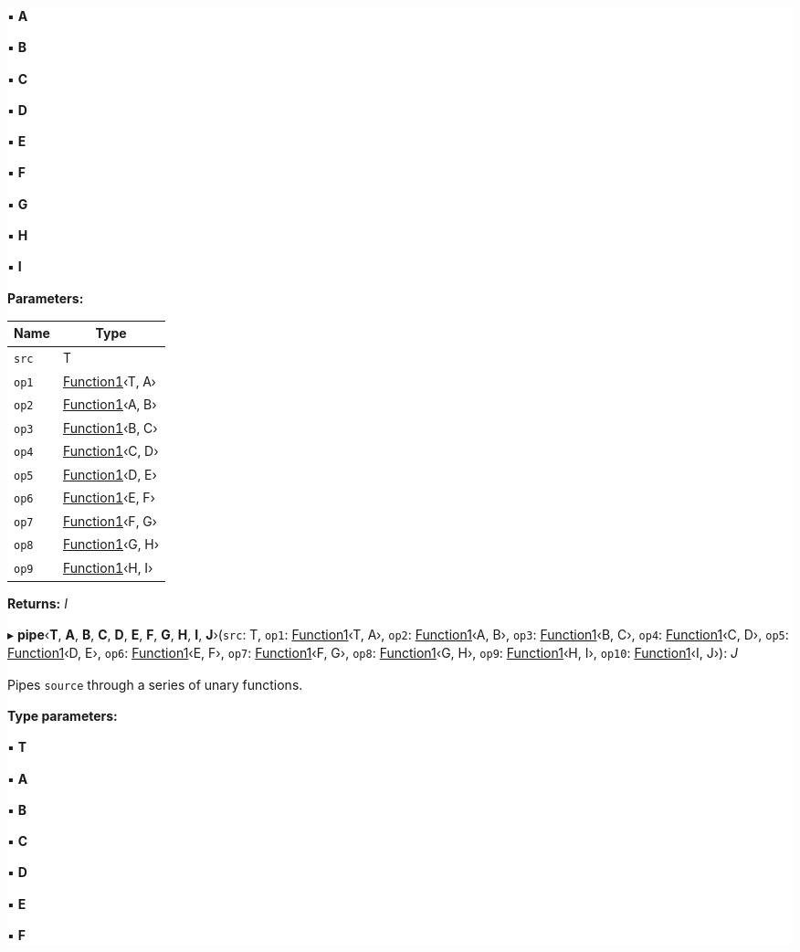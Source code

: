 ▪ **A**

▪ **B**

▪ **C**

▪ **D**

▪ **E**

▪ **F**

▪ **G**

▪ **H**

▪ **I**

**Parameters:**

Name | Type |
------ | ------ |
`src` | T |
`op1` | [Function1](_functions_.md#function1)‹T, A› |
`op2` | [Function1](_functions_.md#function1)‹A, B› |
`op3` | [Function1](_functions_.md#function1)‹B, C› |
`op4` | [Function1](_functions_.md#function1)‹C, D› |
`op5` | [Function1](_functions_.md#function1)‹D, E› |
`op6` | [Function1](_functions_.md#function1)‹E, F› |
`op7` | [Function1](_functions_.md#function1)‹F, G› |
`op8` | [Function1](_functions_.md#function1)‹G, H› |
`op9` | [Function1](_functions_.md#function1)‹H, I› |

**Returns:** *I*

▸ **pipe**‹**T**, **A**, **B**, **C**, **D**, **E**, **F**, **G**, **H**, **I**, **J**›(`src`: T, `op1`: [Function1](_functions_.md#function1)‹T, A›, `op2`: [Function1](_functions_.md#function1)‹A, B›, `op3`: [Function1](_functions_.md#function1)‹B, C›, `op4`: [Function1](_functions_.md#function1)‹C, D›, `op5`: [Function1](_functions_.md#function1)‹D, E›, `op6`: [Function1](_functions_.md#function1)‹E, F›, `op7`: [Function1](_functions_.md#function1)‹F, G›, `op8`: [Function1](_functions_.md#function1)‹G, H›, `op9`: [Function1](_functions_.md#function1)‹H, I›, `op10`: [Function1](_functions_.md#function1)‹I, J›): *J*

Pipes `source` through a series of unary functions.

**Type parameters:**

▪ **T**

▪ **A**

▪ **B**

▪ **C**

▪ **D**

▪ **E**

▪ **F**
